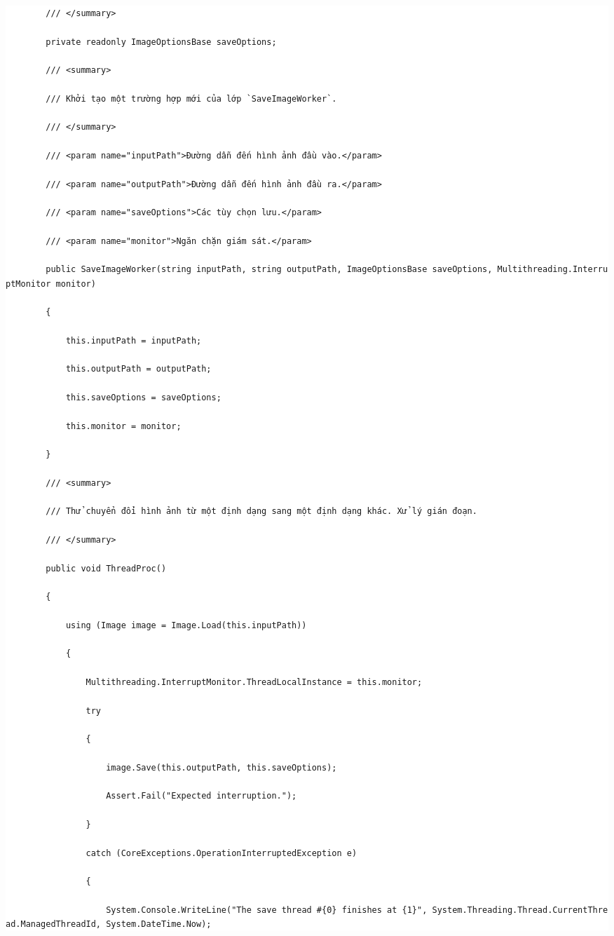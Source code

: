             /// </summary>

            private readonly ImageOptionsBase saveOptions;

            /// <summary>

            /// Khởi tạo một trường hợp mới của lớp `SaveImageWorker`.

            /// </summary>

            /// <param name="inputPath">Đường dẫn đến hình ảnh đầu vào.</param>

            /// <param name="outputPath">Đường dẫn đến hình ảnh đầu ra.</param>

            /// <param name="saveOptions">Các tùy chọn lưu.</param>

            /// <param name="monitor">Ngăn chặn giám sát.</param>

            public SaveImageWorker(string inputPath, string outputPath, ImageOptionsBase saveOptions, Multithreading.InterruptMonitor monitor)

            {

                this.inputPath = inputPath;

                this.outputPath = outputPath;

                this.saveOptions = saveOptions;

                this.monitor = monitor;

            }

            /// <summary>

            /// Thử chuyển đổi hình ảnh từ một định dạng sang một định dạng khác. Xử lý gián đoạn. 

            /// </summary>

            public void ThreadProc()

            {

                using (Image image = Image.Load(this.inputPath))

                {

                    Multithreading.InterruptMonitor.ThreadLocalInstance = this.monitor;

                    try

                    {

                        image.Save(this.outputPath, this.saveOptions);

                        Assert.Fail("Expected interruption.");

                    }

                    catch (CoreExceptions.OperationInterruptedException e)

                    {

                        System.Console.WriteLine("The save thread #{0} finishes at {1}", System.Threading.Thread.CurrentThread.ManagedThreadId, System.DateTime.Now);
